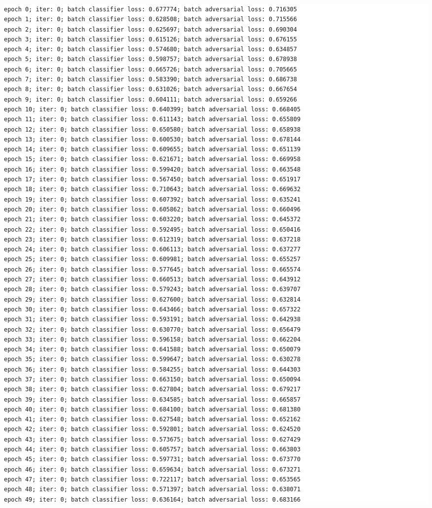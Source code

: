     epoch 0; iter: 0; batch classifier loss: 0.677774; batch adversarial loss: 0.716305
    epoch 1; iter: 0; batch classifier loss: 0.628508; batch adversarial loss: 0.715566
    epoch 2; iter: 0; batch classifier loss: 0.625697; batch adversarial loss: 0.690304
    epoch 3; iter: 0; batch classifier loss: 0.615126; batch adversarial loss: 0.676155
    epoch 4; iter: 0; batch classifier loss: 0.574680; batch adversarial loss: 0.634857
    epoch 5; iter: 0; batch classifier loss: 0.598757; batch adversarial loss: 0.678938
    epoch 6; iter: 0; batch classifier loss: 0.665726; batch adversarial loss: 0.705665
    epoch 7; iter: 0; batch classifier loss: 0.583390; batch adversarial loss: 0.686738
    epoch 8; iter: 0; batch classifier loss: 0.631026; batch adversarial loss: 0.667654
    epoch 9; iter: 0; batch classifier loss: 0.604111; batch adversarial loss: 0.659266
    epoch 10; iter: 0; batch classifier loss: 0.640399; batch adversarial loss: 0.668405
    epoch 11; iter: 0; batch classifier loss: 0.611143; batch adversarial loss: 0.655809
    epoch 12; iter: 0; batch classifier loss: 0.650580; batch adversarial loss: 0.658938
    epoch 13; iter: 0; batch classifier loss: 0.600530; batch adversarial loss: 0.678144
    epoch 14; iter: 0; batch classifier loss: 0.609655; batch adversarial loss: 0.651139
    epoch 15; iter: 0; batch classifier loss: 0.621671; batch adversarial loss: 0.669958
    epoch 16; iter: 0; batch classifier loss: 0.599420; batch adversarial loss: 0.663548
    epoch 17; iter: 0; batch classifier loss: 0.567450; batch adversarial loss: 0.651917
    epoch 18; iter: 0; batch classifier loss: 0.710643; batch adversarial loss: 0.669632
    epoch 19; iter: 0; batch classifier loss: 0.607392; batch adversarial loss: 0.635241
    epoch 20; iter: 0; batch classifier loss: 0.605862; batch adversarial loss: 0.660496
    epoch 21; iter: 0; batch classifier loss: 0.603220; batch adversarial loss: 0.645372
    epoch 22; iter: 0; batch classifier loss: 0.592495; batch adversarial loss: 0.650416
    epoch 23; iter: 0; batch classifier loss: 0.612319; batch adversarial loss: 0.637218
    epoch 24; iter: 0; batch classifier loss: 0.606113; batch adversarial loss: 0.637277
    epoch 25; iter: 0; batch classifier loss: 0.609981; batch adversarial loss: 0.655257
    epoch 26; iter: 0; batch classifier loss: 0.577645; batch adversarial loss: 0.665574
    epoch 27; iter: 0; batch classifier loss: 0.660513; batch adversarial loss: 0.643912
    epoch 28; iter: 0; batch classifier loss: 0.579243; batch adversarial loss: 0.639707
    epoch 29; iter: 0; batch classifier loss: 0.627600; batch adversarial loss: 0.632814
    epoch 30; iter: 0; batch classifier loss: 0.643466; batch adversarial loss: 0.657322
    epoch 31; iter: 0; batch classifier loss: 0.593191; batch adversarial loss: 0.642938
    epoch 32; iter: 0; batch classifier loss: 0.630770; batch adversarial loss: 0.656479
    epoch 33; iter: 0; batch classifier loss: 0.596158; batch adversarial loss: 0.662204
    epoch 34; iter: 0; batch classifier loss: 0.641588; batch adversarial loss: 0.650079
    epoch 35; iter: 0; batch classifier loss: 0.599647; batch adversarial loss: 0.630278
    epoch 36; iter: 0; batch classifier loss: 0.584255; batch adversarial loss: 0.644303
    epoch 37; iter: 0; batch classifier loss: 0.663150; batch adversarial loss: 0.650094
    epoch 38; iter: 0; batch classifier loss: 0.627804; batch adversarial loss: 0.679217
    epoch 39; iter: 0; batch classifier loss: 0.634585; batch adversarial loss: 0.665857
    epoch 40; iter: 0; batch classifier loss: 0.684100; batch adversarial loss: 0.681380
    epoch 41; iter: 0; batch classifier loss: 0.627548; batch adversarial loss: 0.652162
    epoch 42; iter: 0; batch classifier loss: 0.592801; batch adversarial loss: 0.624520
    epoch 43; iter: 0; batch classifier loss: 0.573675; batch adversarial loss: 0.627429
    epoch 44; iter: 0; batch classifier loss: 0.605757; batch adversarial loss: 0.663803
    epoch 45; iter: 0; batch classifier loss: 0.597731; batch adversarial loss: 0.673770
    epoch 46; iter: 0; batch classifier loss: 0.659634; batch adversarial loss: 0.673271
    epoch 47; iter: 0; batch classifier loss: 0.722117; batch adversarial loss: 0.653565
    epoch 48; iter: 0; batch classifier loss: 0.571397; batch adversarial loss: 0.638071
    epoch 49; iter: 0; batch classifier loss: 0.636164; batch adversarial loss: 0.683166
